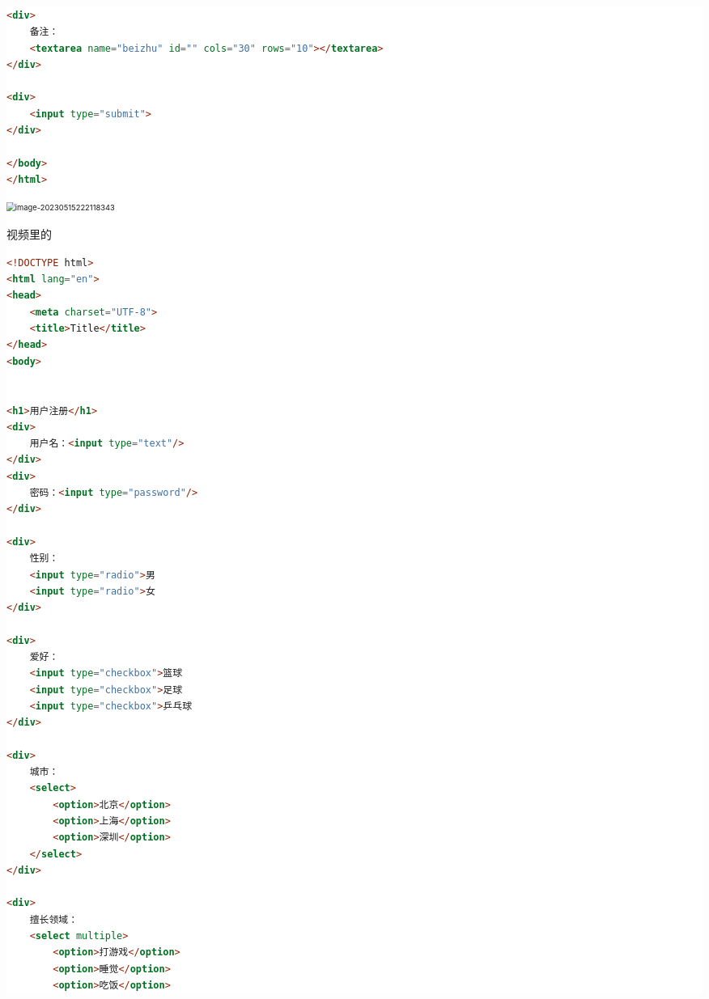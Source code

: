 ```html
<div>
    备注：
    <textarea name="beizhu" id="" cols="30" rows="10"></textarea>
</div>

<div>
    <input type="submit">
</div>

</body>
</html>
```

<img src="F:\lifeProject\first-django\notes_django\images\2.png" alt="image-20230515222118343" style="zoom:67%;" />



视频里的

```html
<!DOCTYPE html>
<html lang="en">
<head>
    <meta charset="UTF-8">
    <title>Title</title>
</head>
<body>


<h1>用户注册</h1>
<div>
    用户名：<input type="text"/>
</div>
<div>
    密码：<input type="password"/>
</div>

<div>
    性别：
    <input type="radio">男
    <input type="radio">女
</div>

<div>
    爱好：
    <input type="checkbox">篮球
    <input type="checkbox">足球
    <input type="checkbox">乒乓球
</div>

<div>
    城市：
    <select>
        <option>北京</option>
        <option>上海</option>
        <option>深圳</option>
    </select>
</div>

<div>
    擅长领域：
    <select multiple>
        <option>打游戏</option>
        <option>睡觉</option>
        <option>吃饭</option>
```